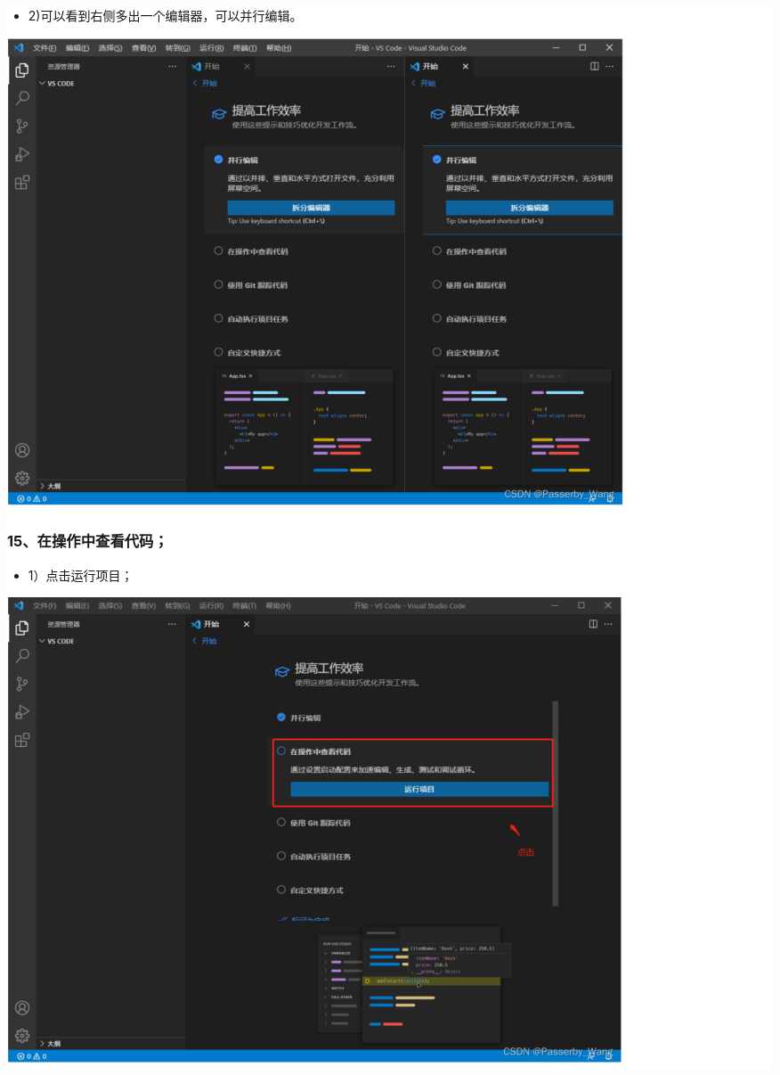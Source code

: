 - 2)可以看到右侧多出一个编辑器，可以并行编辑。

![alt text](all_image/vscode_image/vscode_image34.png)

### 15、在操作中查看代码；
- 1）点击运行项目；

![alt text](all_image/vscode_image/vscode_image35.png)

